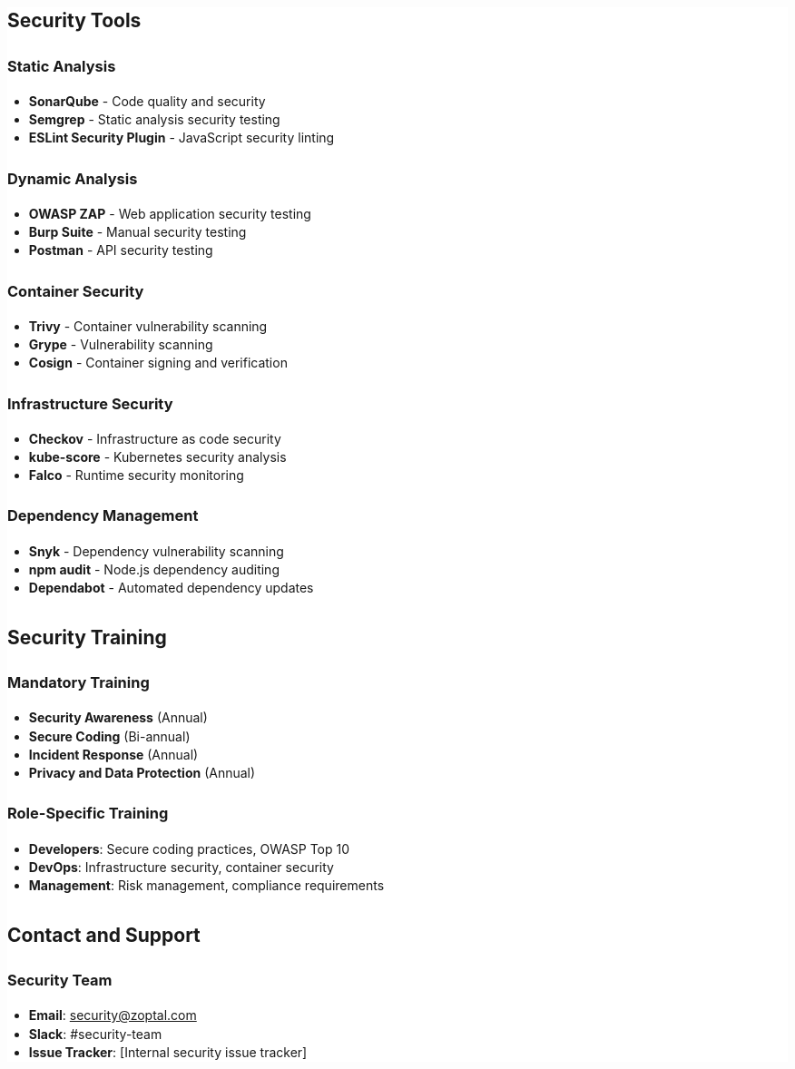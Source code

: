 ## Security Tools

### Static Analysis
- **SonarQube** - Code quality and security
- **Semgrep** - Static analysis security testing
- **ESLint Security Plugin** - JavaScript security linting

### Dynamic Analysis
- **OWASP ZAP** - Web application security testing
- **Burp Suite** - Manual security testing
- **Postman** - API security testing

### Container Security
- **Trivy** - Container vulnerability scanning
- **Grype** - Vulnerability scanning
- **Cosign** - Container signing and verification

### Infrastructure Security
- **Checkov** - Infrastructure as code security
- **kube-score** - Kubernetes security analysis
- **Falco** - Runtime security monitoring

### Dependency Management
- **Snyk** - Dependency vulnerability scanning
- **npm audit** - Node.js dependency auditing
- **Dependabot** - Automated dependency updates

## Security Training

### Mandatory Training
- **Security Awareness** (Annual)
- **Secure Coding** (Bi-annual)
- **Incident Response** (Annual)
- **Privacy and Data Protection** (Annual)

### Role-Specific Training
- **Developers**: Secure coding practices, OWASP Top 10
- **DevOps**: Infrastructure security, container security
- **Management**: Risk management, compliance requirements

## Contact and Support

### Security Team
- **Email**: security@zoptal.com
- **Slack**: #security-team
- **Issue Tracker**: [Internal security issue tracker]
